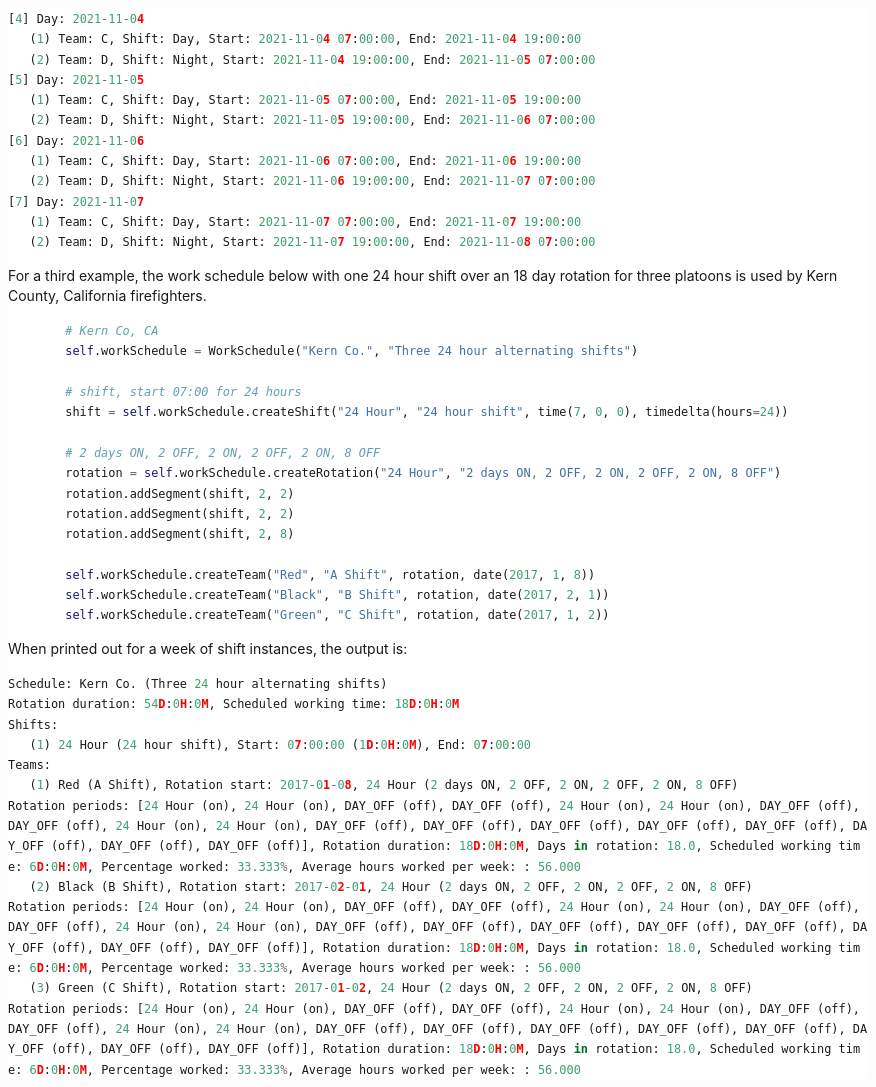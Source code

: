 ```python
[4] Day: 2021-11-04
   (1) Team: C, Shift: Day, Start: 2021-11-04 07:00:00, End: 2021-11-04 19:00:00
   (2) Team: D, Shift: Night, Start: 2021-11-04 19:00:00, End: 2021-11-05 07:00:00
[5] Day: 2021-11-05
   (1) Team: C, Shift: Day, Start: 2021-11-05 07:00:00, End: 2021-11-05 19:00:00
   (2) Team: D, Shift: Night, Start: 2021-11-05 19:00:00, End: 2021-11-06 07:00:00
[6] Day: 2021-11-06
   (1) Team: C, Shift: Day, Start: 2021-11-06 07:00:00, End: 2021-11-06 19:00:00
   (2) Team: D, Shift: Night, Start: 2021-11-06 19:00:00, End: 2021-11-07 07:00:00
[7] Day: 2021-11-07
   (1) Team: C, Shift: Day, Start: 2021-11-07 07:00:00, End: 2021-11-07 19:00:00
   (2) Team: D, Shift: Night, Start: 2021-11-07 19:00:00, End: 2021-11-08 07:00:00
```

For a third example, the work schedule below with one 24 hour shift over an 18 day rotation for three platoons is used by Kern County, California firefighters.

```python
        # Kern Co, CA
        self.workSchedule = WorkSchedule("Kern Co.", "Three 24 hour alternating shifts")

        # shift, start 07:00 for 24 hours
        shift = self.workSchedule.createShift("24 Hour", "24 hour shift", time(7, 0, 0), timedelta(hours=24))

        # 2 days ON, 2 OFF, 2 ON, 2 OFF, 2 ON, 8 OFF
        rotation = self.workSchedule.createRotation("24 Hour", "2 days ON, 2 OFF, 2 ON, 2 OFF, 2 ON, 8 OFF")
        rotation.addSegment(shift, 2, 2)
        rotation.addSegment(shift, 2, 2)
        rotation.addSegment(shift, 2, 8)

        self.workSchedule.createTeam("Red", "A Shift", rotation, date(2017, 1, 8))
        self.workSchedule.createTeam("Black", "B Shift", rotation, date(2017, 2, 1))
        self.workSchedule.createTeam("Green", "C Shift", rotation, date(2017, 1, 2))
```

When printed out for a week of shift instances, the output is:
```python
Schedule: Kern Co. (Three 24 hour alternating shifts)
Rotation duration: 54D:0H:0M, Scheduled working time: 18D:0H:0M
Shifts: 
   (1) 24 Hour (24 hour shift), Start: 07:00:00 (1D:0H:0M), End: 07:00:00
Teams: 
   (1) Red (A Shift), Rotation start: 2017-01-08, 24 Hour (2 days ON, 2 OFF, 2 ON, 2 OFF, 2 ON, 8 OFF)
Rotation periods: [24 Hour (on), 24 Hour (on), DAY_OFF (off), DAY_OFF (off), 24 Hour (on), 24 Hour (on), DAY_OFF (off), DAY_OFF (off), 24 Hour (on), 24 Hour (on), DAY_OFF (off), DAY_OFF (off), DAY_OFF (off), DAY_OFF (off), DAY_OFF (off), DAY_OFF (off), DAY_OFF (off), DAY_OFF (off)], Rotation duration: 18D:0H:0M, Days in rotation: 18.0, Scheduled working time: 6D:0H:0M, Percentage worked: 33.333%, Average hours worked per week: : 56.000
   (2) Black (B Shift), Rotation start: 2017-02-01, 24 Hour (2 days ON, 2 OFF, 2 ON, 2 OFF, 2 ON, 8 OFF)
Rotation periods: [24 Hour (on), 24 Hour (on), DAY_OFF (off), DAY_OFF (off), 24 Hour (on), 24 Hour (on), DAY_OFF (off), DAY_OFF (off), 24 Hour (on), 24 Hour (on), DAY_OFF (off), DAY_OFF (off), DAY_OFF (off), DAY_OFF (off), DAY_OFF (off), DAY_OFF (off), DAY_OFF (off), DAY_OFF (off)], Rotation duration: 18D:0H:0M, Days in rotation: 18.0, Scheduled working time: 6D:0H:0M, Percentage worked: 33.333%, Average hours worked per week: : 56.000
   (3) Green (C Shift), Rotation start: 2017-01-02, 24 Hour (2 days ON, 2 OFF, 2 ON, 2 OFF, 2 ON, 8 OFF)
Rotation periods: [24 Hour (on), 24 Hour (on), DAY_OFF (off), DAY_OFF (off), 24 Hour (on), 24 Hour (on), DAY_OFF (off), DAY_OFF (off), 24 Hour (on), 24 Hour (on), DAY_OFF (off), DAY_OFF (off), DAY_OFF (off), DAY_OFF (off), DAY_OFF (off), DAY_OFF (off), DAY_OFF (off), DAY_OFF (off)], Rotation duration: 18D:0H:0M, Days in rotation: 18.0, Scheduled working time: 6D:0H:0M, Percentage worked: 33.333%, Average hours worked per week: : 56.000
```